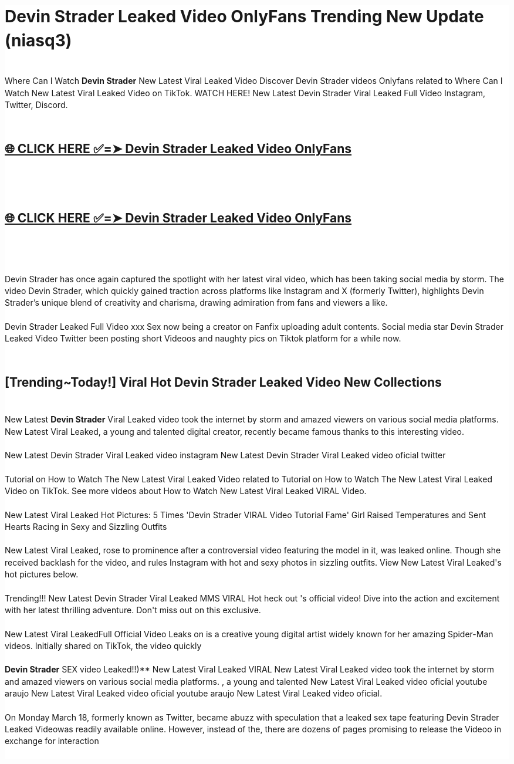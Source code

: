 # Devin Strader Leaked Video OnlyFans Trending New Update (niasq3)<br>
<br>
Where Can I Watch <strong>Devin Strader</strong> New Latest Viral Leaked Video Discover Devin Strader videos Onlyfans related to Where Can I Watch New Latest Viral Leaked Video on TikTok. WATCH HERE! New Latest Devin Strader Viral Leaked Full Video Instagram, Twitter, Discord.
<br>
<br>
<h2><a href="https://play.trustnlinepharmacy.us?title=Clip_Devin_Strader">🌐 CLICK HERE ✅=➤ Devin Strader Leaked Video OnlyFans</a></h2><br>
<br>
<h2><a href="https://play.trustnlinepharmacy.us?title=Clip_Devin_Strader">🌐 CLICK HERE ✅=➤ Devin Strader Leaked Video OnlyFans</a></h2><br>
<br>
<br>
Devin Strader has once again captured the spotlight with her latest viral video, which has been taking social media by storm. The video Devin Strader, which quickly gained traction across platforms like Instagram and X (formerly Twitter), highlights Devin Strader’s unique blend of creativity and charisma, drawing admiration from fans and viewers a like.
<br><br>
Devin Strader Leaked Full Video xxx Sex now being a creator on Fanfix uploading adult contents. Social media star Devin Strader Leaked Video Twitter been posting short Videoos and naughty pics on Tiktok platform for a while now.
<br><br>
<h2>[Trending~Today!] Viral Hot Devin Strader Leaked Video New Collections</h2>
<br>
New Latest <strong>Devin Strader</strong> Viral Leaked video took the internet by storm and amazed viewers on various social media platforms. New Latest Viral Leaked, a young and talented digital creator, recently became famous thanks to this interesting video.
<br><br>
New Latest Devin Strader Viral Leaked video instagram New Latest Devin Strader Viral Leaked video oficial twitter
<br><br>
Tutorial on How to Watch The New Latest Viral Leaked Video related to Tutorial on How to Watch The New Latest Viral Leaked Video on TikTok. See more videos about How to Watch New Latest Viral Leaked VIRAL Video.
<br><br>
New Latest Viral Leaked Hot Pictures: 5 Times 'Devin Strader VIRAL Video Tutorial Fame' Girl Raised Temperatures and Sent Hearts Racing in Sexy and Sizzling Outfits
<br><br>
New Latest Viral Leaked, rose to prominence after a controversial video featuring the model in it, was leaked online. Though she received backlash for the video, and rules Instagram with hot and sexy photos in sizzling outfits. View New Latest Viral Leaked's hot pictures below.
<br><br>
Trending!!! New Latest Devin Strader Viral Leaked MMS VIRAL Hot heck out 's official video! Dive into the action and excitement with her latest thrilling adventure. Don't miss out on this exclusive.
<br><br>
New Latest Viral LeakedFull Official Video Leaks on  is a creative young digital artist widely known for her amazing Spider-Man videos. Initially shared on TikTok, the video quickly
<br><br>
<strong>Devin Strader</strong> SEX video Leaked!!)** New Latest Viral Leaked VIRAL New Latest Viral Leaked video took the internet by storm and amazed viewers on various social media platforms. , a young and talented New Latest Viral Leaked video oficial youtube araujo New Latest Viral Leaked video oficial youtube araujo New Latest Viral Leaked video oficial.
<br><br>
On Monday March 18, formerly known as Twitter, became abuzz with speculation that a leaked sex tape featuring Devin Strader Leaked Videowas readily available online. However, instead of the, there are dozens of pages promising to release the Videoo in exchange for interaction
<br><br>